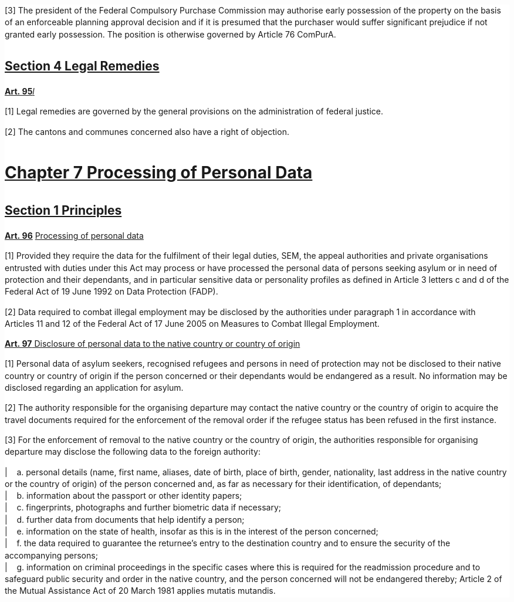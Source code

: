 [3] The president of the Federal Compulsory Purchase Commission may authorise early possession of the property on the basis of an enforceable planning approval decision and if it is presumed that the purchaser would suffer significant prejudice if not granted early possession. The position is otherwise governed by Article 76 ComPurA.

## [Section 4 Legal Remedies](https://www.fedlex.admin.ch/eli/cc/1999/358/en#chap_6_a/sec_4)

[**Art. 95***l*](https://www.fedlex.admin.ch/eli/cc/1999/358/en#art_95_l) 

[1] Legal remedies are governed by the general provisions on the administration of federal justice.

[2] The cantons and communes concerned also have a right of objection.

# [Chapter 7 Processing of Personal Data](https://www.fedlex.admin.ch/eli/cc/1999/358/en#chap_7)

## [Section 1 Principles](https://www.fedlex.admin.ch/eli/cc/1999/358/en#chap_7/sec_1)

[**Art. 96**](https://www.fedlex.admin.ch/eli/cc/1999/358/en#art_96) [Processing of personal data](https://www.fedlex.admin.ch/eli/cc/1999/358/en#art_96) 

[1] Provided they require the data for the fulfilment of their legal duties, SEM, the appeal authorities and private organisations entrusted with duties under this Act may process or have processed the personal data of persons seeking asylum or in need of protection and their dependants, and in particular sensitive data or personality profiles as defined in Article 3 letters c and d of the Federal Act of 19 June 1992 on Data Protection (FADP).

[2] Data required to combat illegal employment may be disclosed by the authorities under paragraph 1 in accordance with Articles 11 and 12 of the Federal Act of 17 June 2005 on Measures to Combat Illegal Employment.

[**Art. 97** Disclosure of personal data to the native country or country of origin](https://www.fedlex.admin.ch/eli/cc/1999/358/en#art_97) 

[1] Personal data of asylum seekers, recognised refugees and persons in need of protection may not be disclosed to their native country or country of origin if the person concerned or their dependants would be endangered as a result. No information may be disclosed regarding an application for asylum.

[2] The authority responsible for the organising departure may contact the native country or the country of origin to acquire the travel documents required for the enforcement of the removal order if the refugee status has been refused in the first instance.

[3] For the enforcement of removal to the native country or the country of origin, the authorities responsible for organising departure may disclose the following data to the foreign authority:


|    a. personal details (name, first name, aliases, date of birth, place of birth, gender, nationality, last address in the native country or the country of origin) of the person concerned and, as far as necessary for their identification, of dependants;  
|    b. information about the passport or other identity papers;  
|    c. fingerprints, photographs and further biometric data if necessary;  
|    d. further data from documents that help identify a person;  
|    e. information on the state of health, insofar as this is in the interest of the person concerned;  
|    f. the data required to guarantee the returnee’s entry to the destination country and to ensure the security of the accompanying persons;  
|    g. information on criminal proceedings in the specific cases where this is required for the readmission procedure and to safeguard public security and order in the native country, and the person concerned will not be endangered thereby; Article 2 of the Mutual Assistance Act of 20 March 1981 applies mutatis mutandis.

